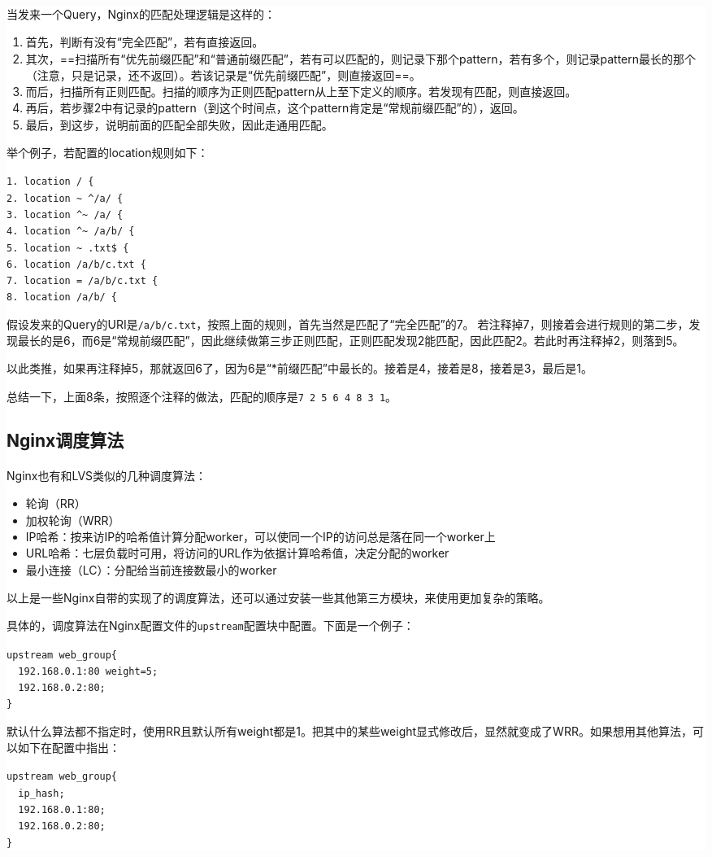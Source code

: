 当发来一个Query，Nginx的匹配处理逻辑是这样的：

1. 首先，判断有没有“完全匹配”，若有直接返回。
2. 其次，==扫描所有“优先前缀匹配”和“普通前缀匹配”，若有可以匹配的，则记录下那个pattern，若有多个，则记录pattern最长的那个（注意，只是记录，还不返回）。若该记录是“优先前缀匹配”，则直接返回==。
3. 而后，扫描所有正则匹配。扫描的顺序为正则匹配pattern从上至下定义的顺序。若发现有匹配，则直接返回。
4. 再后，若步骤2中有记录的pattern（到这个时间点，这个pattern肯定是“常规前缀匹配”的），返回。
5. 最后，到这步，说明前面的匹配全部失败，因此走通用匹配。

举个例子，若配置的location规则如下：

```
1. location / {
2. location ~ ^/a/ {
3. location ^~ /a/ {
4. location ^~ /a/b/ {
5. location ~ .txt$ {
6. location /a/b/c.txt {
7. location = /a/b/c.txt {
8. location /a/b/ {
```

假设发来的Query的URI是`/a/b/c.txt`，按照上面的规则，首先当然是匹配了“完全匹配”的7。
若注释掉7，则接着会进行规则的第二步，发现最长的是6，而6是“常规前缀匹配”，因此继续做第三步正则匹配，正则匹配发现2能匹配，因此匹配2。若此时再注释掉2，则落到5。

以此类推，如果再注释掉5，那就返回6了，因为6是“*前缀匹配”中最长的。接着是4，接着是8，接着是3，最后是1。

总结一下，上面8条，按照逐个注释的做法，匹配的顺序是`7 2 5 6 4 8 3 1`。

## Nginx调度算法

Nginx也有和LVS类似的几种调度算法：

- 轮询（RR）
- 加权轮询（WRR）
- IP哈希：按来访IP的哈希值计算分配worker，可以使同一个IP的访问总是落在同一个worker上
- URL哈希：七层负载时可用，将访问的URL作为依据计算哈希值，决定分配的worker
- 最小连接（LC）：分配给当前连接数最小的worker

以上是一些Nginx自带的实现了的调度算法，还可以通过安装一些其他第三方模块，来使用更加复杂的策略。

具体的，调度算法在Nginx配置文件的`upstream`配置块中配置。下面是一个例子：

```nginx
upstream web_group{
  192.168.0.1:80 weight=5;
  192.168.0.2:80;
}
```

默认什么算法都不指定时，使用RR且默认所有weight都是1。把其中的某些weight显式修改后，显然就变成了WRR。如果想用其他算法，可以如下在配置中指出：

```nginx
upstream web_group{
  ip_hash;
  192.168.0.1:80;
  192.168.0.2:80;
}
```
